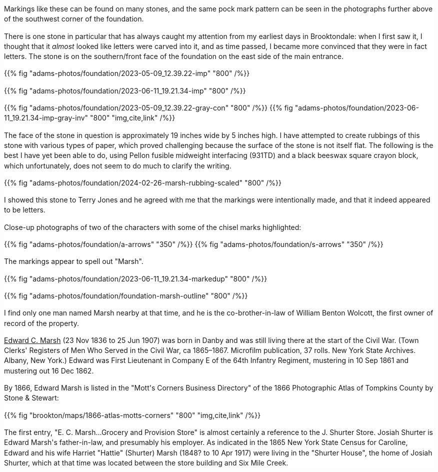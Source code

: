 Markings like these can be found on many stones, and the same pock mark pattern can be seen in the photographs further above of the southwest corner of the foundation. 

There is one stone in particular that has always caught my attention from my earliest days in Brooktondale: when I first saw it, I thought that it *almost* looked like letters were carved into it, and as time passed, I became more convinced that they were in fact letters. The stone is on the southern/front face of the foundation on the east side of the main entrance. 

{{% fig "adams-photos/foundation/2023-05-09_12.39.22-imp" "800" /%}}

{{% fig "adams-photos/foundation/2023-06-11_19.21.34-imp" "800" /%}}

{{% fig "adams-photos/foundation/2023-05-09_12.39.22-gray-con" "800" /%}}
{{% fig "adams-photos/foundation/2023-06-11_19.21.34-imp-gray-inv" "800" "img,cite,link" /%}}

The face of the stone in question is approximately 19 inches wide by 5 inches high. I have attempted to create rubbings of this stone with various types of paper, which proved challenging because the surface of the stone is not itself flat. The following is the best I have yet been able to do, using Pellon fusible midweight interfacing (931TD) and a black beeswax square crayon block, which unfortunately, does not seem to do much to clarify the writing. 

{{% fig "adams-photos/foundation/2024-02-26-marsh-rubbing-scaled" "800" /%}}

I showed this stone to Terry Jones and he agreed with me that the markings were intentionally made, and that it indeed appeared to be letters.

Close-up photographs of two of the characters with some of the chisel marks highlighted: 

<div class="cols">
{{% fig "adams-photos/foundation/a-arrows" "350" /%}}
{{% fig "adams-photos/foundation/s-arrows" "350" /%}}
</div>

The markings appear to spell out "Marsh". 

{{% fig "adams-photos/foundation/2023-06-11_19.21.34-markedup" "800" /%}}

{{% fig "adams-photos/foundation/foundation-marsh-outline" "800" /%}}

I find only one man named Marsh nearby at that time, and he is the co-brother-in-law of William Benton Wolcott, the first owner of record of the property.

[Edward C. Marsh](https://www.findagrave.com/memorial/28741041/edward-c-marsh) (23 Nov 1836 to 25 Jun 1907) was born in Danby and was still living there at the start of the Civil War. (Town Clerks' Registers of Men Who Served in the Civil War, ca 1865–1867. Microfilm publication, 37 rolls. New York State Archives. Albany, New York.) Edward was First Lieutenant in Company E of the 64th Infantry Regiment, mustering in 10 Sep 1861 and mustering out 16 Dec 1862. 

By 1866, Edward Marsh is listed in the "Mott's Corners Business Directory" of the 1866 Photographic Atlas of Tompkins County by Stone & Stewart:

{{% fig "brookton/maps/1866-atlas-motts-corners" "800" "img,cite,link" /%}}

The first entry, "E. C. Marsh...Grocery and Provision Store" is almost certainly a reference to the J. Shurter Store. Josiah Shurter is Edward Marsh's father-in-law, and presumably his employer. As indicated in the 1865 New York State Census for Caroline, Edward and his wife Harriet "Hattie" (Shurter) Marsh (1848? to 10 Apr 1917) were living in the "Shurter House", the home of Josiah Shurter, which at that time was located between the store building and Six Mile Creek.
